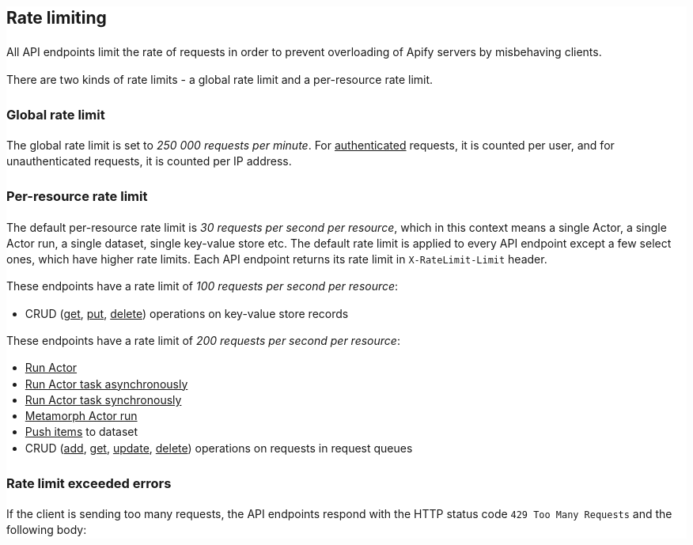 ## Rate limiting[](https://docs.apify.com/api/v2#rate-limiting "Direct link to Rate limiting")

All API endpoints limit the rate of requests in order to prevent overloading of Apify servers by misbehaving clients.

There are two kinds of rate limits - a global rate limit and a per-resource rate limit.

### Global rate limit[](https://docs.apify.com/api/v2#global-rate-limit "Direct link to Global rate limit")

The global rate limit is set to _250 000 requests per minute_. For [authenticated](https://docs.apify.com/api/v2#/introduction/authentication) requests, it is counted per user, and for unauthenticated requests, it is counted per IP address.

### Per-resource rate limit[](https://docs.apify.com/api/v2#per-resource-rate-limit "Direct link to Per-resource rate limit")

The default per-resource rate limit is _30 requests per second per resource_, which in this context means a single Actor, a single Actor run, a single dataset, single key-value store etc. The default rate limit is applied to every API endpoint except a few select ones, which have higher rate limits. Each API endpoint returns its rate limit in `X-RateLimit-Limit` header.

These endpoints have a rate limit of _100 requests per second per resource_:

-   CRUD ([get](https://docs.apify.com/api/v2#/reference/key-value-stores/record/get-record), [put](https://docs.apify.com/api/v2#/reference/key-value-stores/record/put-record), [delete](https://docs.apify.com/api/v2#/reference/key-value-stores/record/delete-record)) operations on key-value store records

These endpoints have a rate limit of _200 requests per second per resource_:

-   [Run Actor](https://docs.apify.com/api/v2#/reference/actors/run-collection/run-actor)
-   [Run Actor task asynchronously](https://docs.apify.com/api/v2#/reference/actor-tasks/runs-collection/run-task-asynchronously)
-   [Run Actor task synchronously](https://docs.apify.com/api/v2#/reference/actor-tasks/runs-collection/run-task-synchronously)
-   [Metamorph Actor run](https://docs.apify.com/api/v2#/reference/actors/metamorph-run/metamorph-run)
-   [Push items](https://docs.apify.com/api/v2#/reference/datasets/item-collection/put-items) to dataset
-   CRUD ([add](https://docs.apify.com/api/v2#/reference/request-queues/request-collection/add-request), [get](https://docs.apify.com/api/v2#/reference/request-queues/request-collection/get-request), [update](https://docs.apify.com/api/v2#/reference/request-queues/request-collection/update-request), [delete](https://docs.apify.com/api/v2#/reference/request-queues/request-collection/delete-request)) operations on requests in request queues

### Rate limit exceeded errors[](https://docs.apify.com/api/v2#rate-limit-exceeded-errors "Direct link to Rate limit exceeded errors")

If the client is sending too many requests, the API endpoints respond with the HTTP status code `429 Too Many Requests` and the following body:
